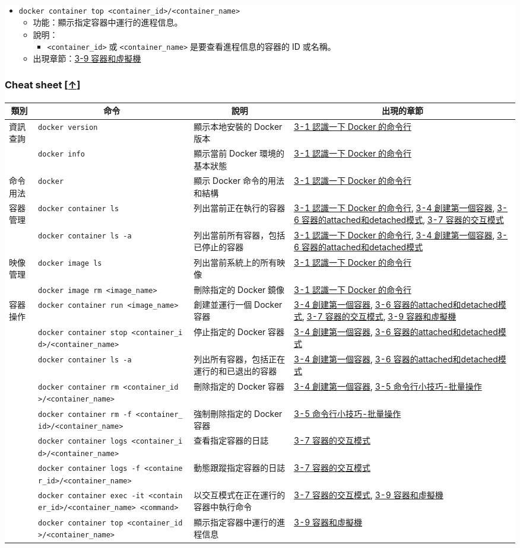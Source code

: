 - `docker container top <container_id>/<container_name>`
  - 功能：顯示指定容器中運行的進程信息。
  - 說明：
    - `<container_id>` 或 `<container_name>` 是要查看進程信息的容器的 ID 或名稱。
  - 出現章節：[3-9 容器和虛擬機](./3-9-behind-the-scenes-when-creating-container.md)

### Cheat sheet [[↑](#本章-docker-命令---cheat-sheet)]

| 類別 | 命令 | 說明 | 出現的章節 |
|---|---|---|---|
| 資訊查詢 | `docker version` | 顯示本地安裝的 Docker 版本 | [3-1 認識一下 Docker 的命令行](./3-1-docker-basic-commands.md#docker-version-) |
|  | `docker info` | 顯示當前 Docker 環境的基本狀態 | [3-1 認識一下 Docker 的命令行](./3-1-docker-basic-commands.md#docker-info-) |
| 命令用法 | `docker` | 顯示 Docker 命令的用法和結構 | [3-1 認識一下 Docker 的命令行](./3-1-docker-basic-commands.md#docker-) |
| 容器管理 | `docker container ls` | 列出當前正在執行的容器 | [3-1 認識一下 Docker 的命令行](./3-1-docker-basic-commands.md#docker-container-), [3-4 創建第一個容器](./3-4-bulk-comands-for-containers.md), [3-6 容器的attached和detached模式](./3-6-interact-with-container.md), [3-7 容器的交互模式](./3-7-how-Windows-and-Mac-run-docker-engine.md) |
|  | `docker container ls -a` | 列出當前所有容器，包括已停止的容器 | [3-1 認識一下 Docker 的命令行](./3-1-docker-basic-commands.md#docker-container-), [3-4 創建第一個容器](./3-4-bulk-comands-for-containers.md), [3-6 容器的attached和detached模式](./3-6-interact-with-container.md) |
| 映像管理 | `docker image ls` | 列出當前系統上的所有映像 | [3-1 認識一下 Docker 的命令行](./3-1-docker-basic-commands.md#docker-image-) |
|  | `docker image rm <image_name>` | 刪除指定的 Docker 鏡像 | [3-1 認識一下 Docker 的命令行](./3-1-docker-basic-commands.md#docker-image-) |
| 容器操作 | `docker container run <image_name>` | 創建並運行一個 Docker 容器 | [3-4 創建第一個容器](./3-4-bulk-comands-for-containers.md), [3-6 容器的attached和detached模式](./3-6-interact-with-container.md), [3-7 容器的交互模式](./3-7-how-Windows-and-Mac-run-docker-engine.md), [3-9 容器和虛擬機](./3-9-behind-the-scenes-when-creating-container.md) |
|  | `docker container stop <container_id>/<container_name>` | 停止指定的 Docker 容器 | [3-4 創建第一個容器](./3-4-bulk-comands-for-containers.md), [3-6 容器的attached和detached模式](./3-6-interact-with-container.md) |
|  | `docker container ls -a` | 列出所有容器，包括正在運行的和已退出的容器 | [3-4 創建第一個容器](./3-4-bulk-comands-for-containers.md), [3-6 容器的attached和detached模式](./3-6-interact-with-container.md) |
|  | `docker container rm <container_id>/<container_name>` | 刪除指定的 Docker 容器 | [3-4 創建第一個容器](./3-4-bulk-comands-for-containers.md), [3-5 命令行小技巧-批量操作](./3-5-attached-and-detached-modes.md) |
|  | `docker container rm -f <container_id>/<container_name>` | 強制刪除指定的 Docker 容器 | [3-5 命令行小技巧-批量操作](./3-5-attached-and-detached-modes.md) |
|  | `docker container logs <container_id>/<container_name>` | 查看指定容器的日誌 | [3-7 容器的交互模式](./3-7-how-Windows-and-Mac-run-docker-engine.md) |
|  | `docker container logs -f <container_id>/<container_name>` | 動態跟蹤指定容器的日誌 | [3-7 容器的交互模式](./3-7-how-Windows-and-Mac-run-docker-engine.md) |
|  | `docker container exec -it <container_id>/<container_name> <command>` | 以交互模式在正在運行的容器中執行命令 | [3-7 容器的交互模式](./3-7-how-Windows-and-Mac-run-docker-engine.md), [3-9 容器和虛擬機](./3-9-behind-the-scenes-when-creating-container.md) |
|  | `docker container top <container_id>/<container_name>` | 顯示指定容器中運行的進程信息 | [3-9 容器和虛擬機](./3-9-behind-the-scenes-when-creating-container.md) |
